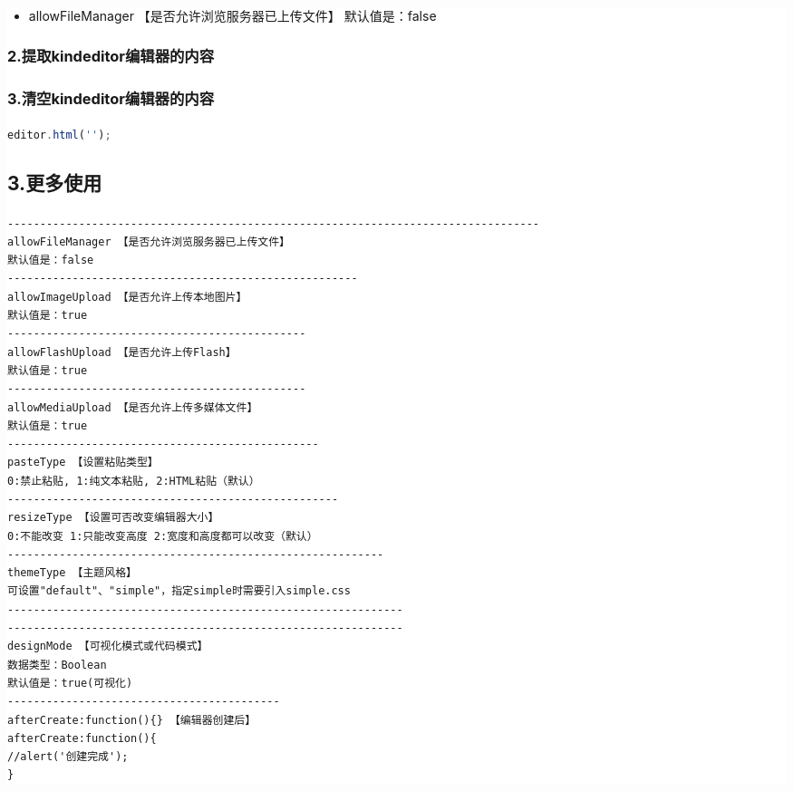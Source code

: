 

* allowFileManager 【是否允许浏览服务器已上传文件】 默认值是：false 



### 2.提取kindeditor编辑器的内容

> 



### 3.清空kindeditor编辑器的内容

```js
editor.html('');
```



## 3.更多使用

```tex
---------------------------------------------------------------------------------- 
allowFileManager 【是否允许浏览服务器已上传文件】 
默认值是：false 
------------------------------------------------------ 
allowImageUpload 【是否允许上传本地图片】 
默认值是：true 
---------------------------------------------- 
allowFlashUpload 【是否允许上传Flash】 
默认值是：true 
---------------------------------------------- 
allowMediaUpload 【是否允许上传多媒体文件】 
默认值是：true 
------------------------------------------------ 
pasteType 【设置粘贴类型】 
0:禁止粘贴, 1:纯文本粘贴, 2:HTML粘贴（默认） 
--------------------------------------------------- 
resizeType 【设置可否改变编辑器大小】 
0:不能改变 1:只能改变高度 2:宽度和高度都可以改变（默认） 
---------------------------------------------------------- 
themeType 【主题风格】 
可设置"default"、"simple"，指定simple时需要引入simple.css 
------------------------------------------------------------- 
------------------------------------------------------------- 
designMode 【可视化模式或代码模式】 
数据类型：Boolean 
默认值是：true(可视化) 
------------------------------------------ 
afterCreate:function(){} 【编辑器创建后】 
afterCreate:function(){ 
//alert('创建完成'); 
} 
```
